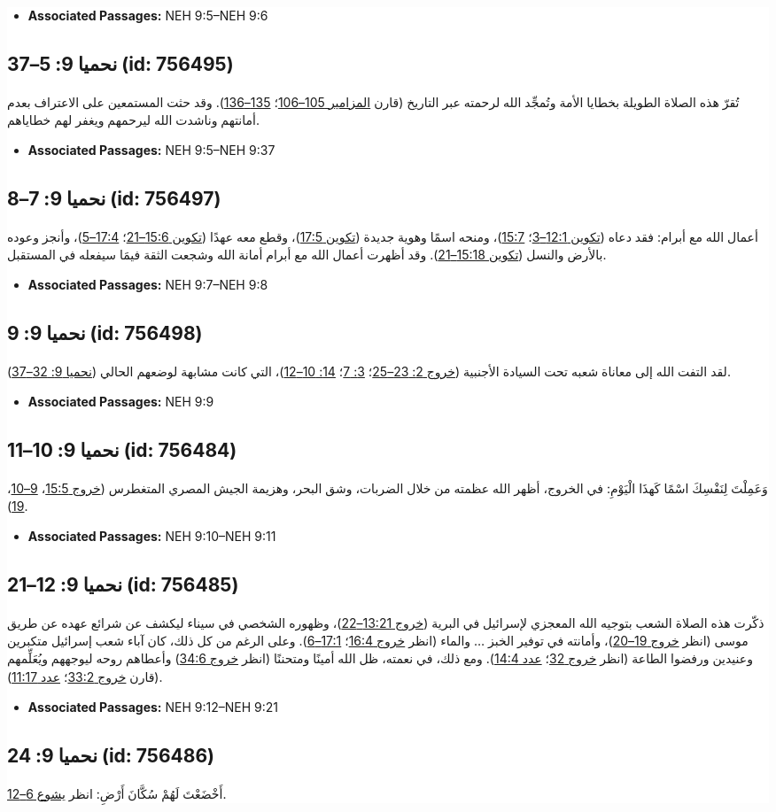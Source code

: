 * **Associated Passages:** NEH 9:5–NEH 9:6

## نحميا 9: 5–37 (id: 756495)

تُقرّ هذه الصلاة الطويلة بخطايا الأمة وتُمجِّد الله لرحمته عبر التاريخ (قارن [المزامير 105–106](https://ref.ly/Ps105:1-Ps106:48)؛ [135–136](https://ref.ly/Ps135:1-Ps136:26)). وقد حثت المستمعين على الاعتراف بعدم أمانتهم وناشدت الله ليرحمهم ويغفر لهم خطاياهم.

* **Associated Passages:** NEH 9:5–NEH 9:37

## نحميا 9: 7–8 (id: 756497)

أعمال الله مع أبرام: فقد دعاه ([تكوين 12:1–3](https://ref.ly/Gen12:1-Gen12:3)؛ [15:7](https://ref.ly/Gen15:7))، ومنحه اسمًا وهوية جديدة ([تكوين 17:5](https://ref.ly/Gen17:5))، وقطع معه عهدًا ([تكوين 15:6–21](https://ref.ly/Gen15:6-Gen15:21)؛ [17:4–5](https://ref.ly/Gen17:4-Gen17:5))، وأنجز وعوده بالأرض والنسل ([تكوين 15:18–21](https://ref.ly/Gen15:18-Gen15:21)). وقد أظهرت أعمال الله مع أبرام أمانة الله وشجعت الثقة فيمَا سيفعله في المستقبل.

* **Associated Passages:** NEH 9:7–NEH 9:8

## نحميا 9: 9 (id: 756498)

لقد التفت الله إلى معاناة شعبه تحت السيادة الأجنبية ([خروج 2: 23–25](https://ref.ly/Exod2:23-Exod2:25)؛ [3: 7](https://ref.ly/Exod3:7)؛ [14: 10–12](https://ref.ly/Exod14:10-Exod14:14))، التي كانت مشابهة لوضعهم الحالي ([نحميا 9: 32–37](https://ref.ly/Neh9:32-Neh9:37)).

* **Associated Passages:** NEH 9:9

## نحميا 9: 10–11 (id: 756484)

وَعَمِلْتَ لِنَفْسِكَ اسْمًا كَهذَا الْيَوْمِ: في الخروج، أظهر الله عظمته من خلال الضربات، وشق البحر، وهزيمة الجيش المصري المتغطرس ([خروج 15:5](https://ref.ly/Exod15:5)، [9–10](https://ref.ly/Exod15:9-Exod15:10)، [19](https://ref.ly/Exod15:19)).

* **Associated Passages:** NEH 9:10–NEH 9:11

## نحميا 9: 12–21 (id: 756485)

ذكّرت هذه الصلاة الشعب بتوجيه الله المعجزي لإسرائيل في البرية ([خروج 13:21–22](https://ref.ly/Exod13:21-Exod13:22))، وظهوره الشخصي في سيناء ليكشف عن شرائع عهده عن طريق موسى (انظر [خروج 19–20](https://ref.ly/Exod19:1-Exod20:26))، وأمانته في توفير الخبز … والماء (انظر [خروج 16:4](https://ref.ly/Exod16:4)؛ [17:1–6](https://ref.ly/Exod17:1-Exod17:6)). وعلى الرغم من كل ذلك، كان آباء شعب إسرائيل متكبرين وعنيدين ورفضوا الطاعة (انظر [خروج 32](https://ref.ly/Exod32:1-Exod32:35)؛ [عدد 14:4](https://ref.ly/Num14:4)). ومع ذلك، في نعمته، ظل الله أمينًا ومتحننًا (انظر [خروج 34:6](https://ref.ly/Exod34:6)) وأعطاهم روحه ليوجههم ويُعَلِّمهم (قارن [خروج 33:2](https://ref.ly/Exod33:2)؛ [عدد 11:17](https://ref.ly/Num11:17)).

* **Associated Passages:** NEH 9:12–NEH 9:21

## نحميا 9: 24 (id: 756486)

أَخْضَعْتَ لَهُمْ سُكَّانَ أَرْضِ: انظر [يشوع 6–12](https://ref.ly/Josh6:1-Josh12:24).
